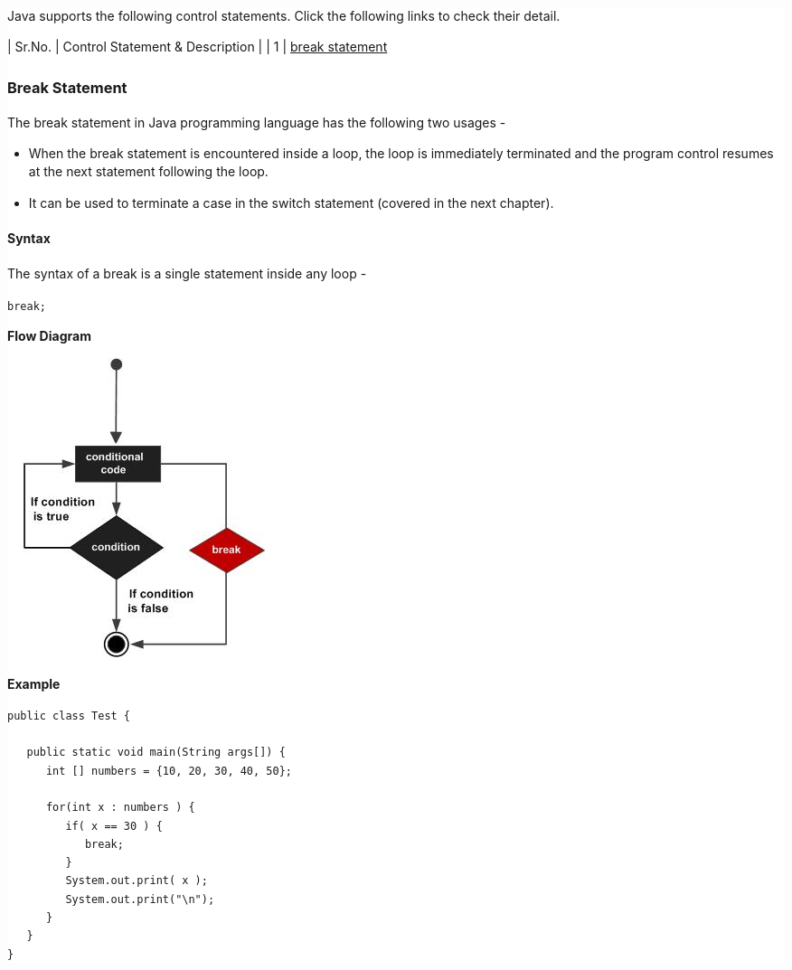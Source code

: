 Java supports the following control statements. Click the following links to check their detail.

| Sr.No. | Control Statement & Description |
| 1 | [break statement](https://www.tutorialspoint.com/java/java_break_statement.htm)

### Break Statement

The break statement in Java programming language has the following two usages -

-   When the break statement is encountered inside a loop, the loop is immediately terminated and the program control resumes at the next statement following the loop.

-   It can be used to terminate a case in the switch statement (covered in the next chapter).

#### Syntax

The syntax of a break is a single statement inside any loop -
```
break;
```

**Flow Diagram**

![](assets/java_break_statement.jpeg)


**Example**

```
public class Test {

   public static void main(String args[]) {
      int [] numbers = {10, 20, 30, 40, 50};

      for(int x : numbers ) {
         if( x == 30 ) {
            break;
         }
         System.out.print( x );
         System.out.print("\n");
      }
   }
}
```
